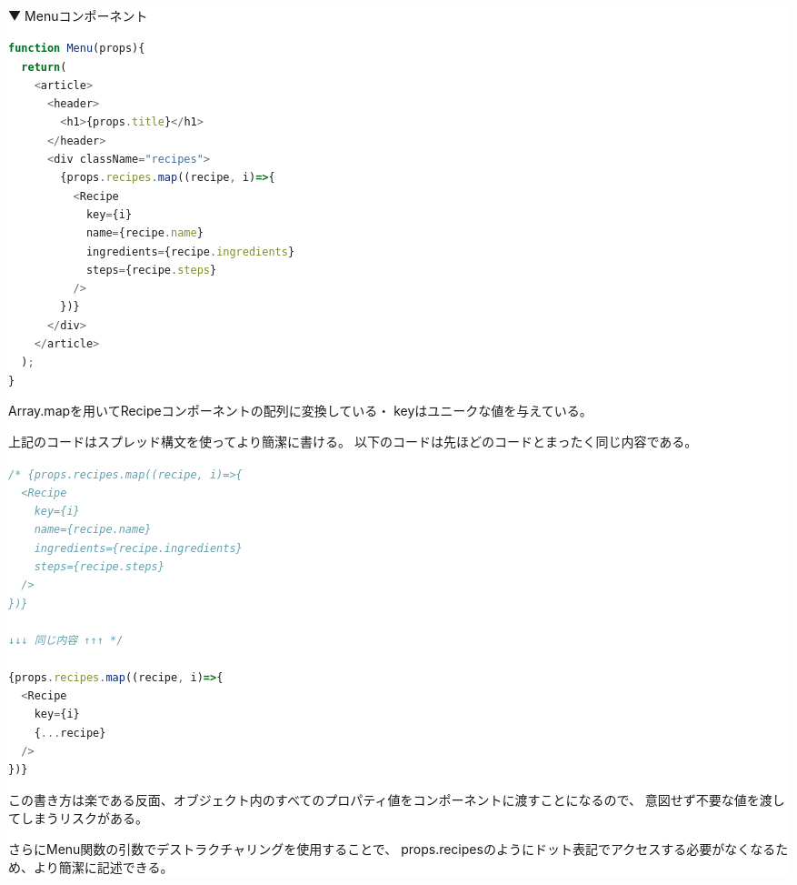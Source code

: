 ▼ Menuコンポーネント

```js
function Menu(props){
  return(
    <article>
      <header>
        <h1>{props.title}</h1>
      </header>
      <div className="recipes">
        {props.recipes.map((recipe, i)=>{
          <Recipe
            key={i}
            name={recipe.name}
            ingredients={recipe.ingredients}
            steps={recipe.steps}
          />
        })}
      </div> 
    </article>
  );
}
```

Array.mapを用いてRecipeコンポーネントの配列に変換している・
keyはユニークな値を与えている。

上記のコードはスプレッド構文を使ってより簡潔に書ける。
以下のコードは先ほどのコードとまったく同じ内容である。

```js
/* {props.recipes.map((recipe, i)=>{
  <Recipe
    key={i}
    name={recipe.name}
    ingredients={recipe.ingredients}
    steps={recipe.steps}
  />
})} 

↓↓↓ 同じ内容 ↑↑↑ */

{props.recipes.map((recipe, i)=>{
  <Recipe
    key={i}
    {...recipe}
  />
})}
```

この書き方は楽である反面、オブジェクト内のすべてのプロパティ値をコンポーネントに渡すことになるので、
意図せず不要な値を渡してしまうリスクがある。

さらにMenu関数の引数でデストラクチャリングを使用することで、
props.recipesのようにドット表記でアクセスする必要がなくなるため、より簡潔に記述できる。
